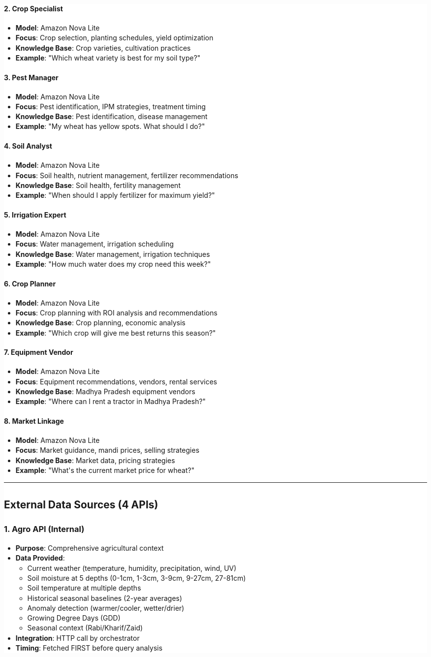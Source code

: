 #### 2. Crop Specialist
- **Model**: Amazon Nova Lite
- **Focus**: Crop selection, planting schedules, yield optimization
- **Knowledge Base**: Crop varieties, cultivation practices
- **Example**: "Which wheat variety is best for my soil type?"

#### 3. Pest Manager
- **Model**: Amazon Nova Lite
- **Focus**: Pest identification, IPM strategies, treatment timing
- **Knowledge Base**: Pest identification, disease management
- **Example**: "My wheat has yellow spots. What should I do?"

#### 4. Soil Analyst
- **Model**: Amazon Nova Lite
- **Focus**: Soil health, nutrient management, fertilizer recommendations
- **Knowledge Base**: Soil health, fertility management
- **Example**: "When should I apply fertilizer for maximum yield?"

#### 5. Irrigation Expert
- **Model**: Amazon Nova Lite
- **Focus**: Water management, irrigation scheduling
- **Knowledge Base**: Water management, irrigation techniques
- **Example**: "How much water does my crop need this week?"

#### 6. Crop Planner
- **Model**: Amazon Nova Lite
- **Focus**: Crop planning with ROI analysis and recommendations
- **Knowledge Base**: Crop planning, economic analysis
- **Example**: "Which crop will give me best returns this season?"

#### 7. Equipment Vendor
- **Model**: Amazon Nova Lite
- **Focus**: Equipment recommendations, vendors, rental services
- **Knowledge Base**: Madhya Pradesh equipment vendors
- **Example**: "Where can I rent a tractor in Madhya Pradesh?"

#### 8. Market Linkage
- **Model**: Amazon Nova Lite
- **Focus**: Market guidance, mandi prices, selling strategies
- **Knowledge Base**: Market data, pricing strategies
- **Example**: "What's the current market price for wheat?"

---

## External Data Sources (4 APIs)

### 1. Agro API (Internal)
- **Purpose**: Comprehensive agricultural context
- **Data Provided**:
  - Current weather (temperature, humidity, precipitation, wind, UV)
  - Soil moisture at 5 depths (0-1cm, 1-3cm, 3-9cm, 9-27cm, 27-81cm)
  - Soil temperature at multiple depths
  - Historical seasonal baselines (2-year averages)
  - Anomaly detection (warmer/cooler, wetter/drier)
  - Growing Degree Days (GDD)
  - Seasonal context (Rabi/Kharif/Zaid)
- **Integration**: HTTP call by orchestrator
- **Timing**: Fetched FIRST before query analysis
